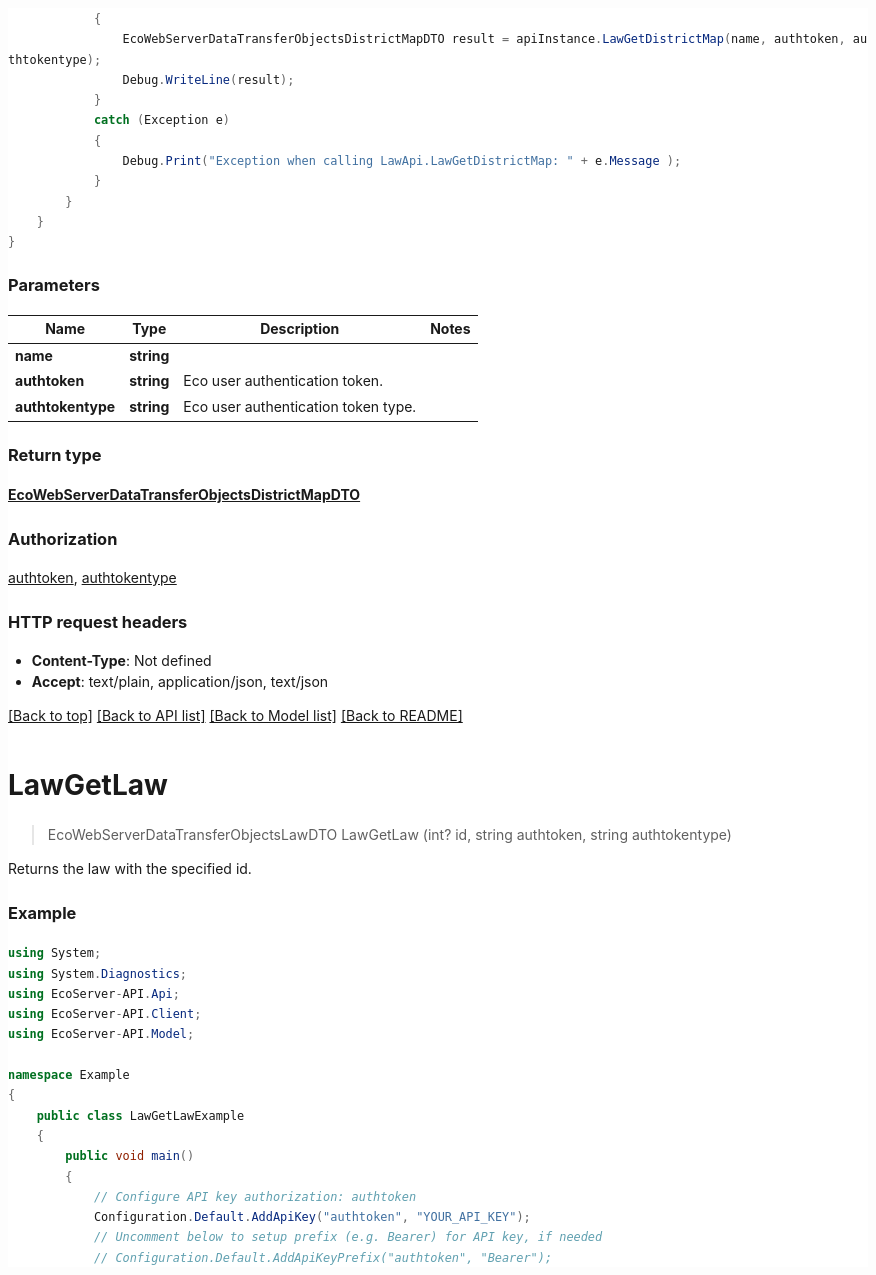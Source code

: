 ```csharp
            {
                EcoWebServerDataTransferObjectsDistrictMapDTO result = apiInstance.LawGetDistrictMap(name, authtoken, authtokentype);
                Debug.WriteLine(result);
            }
            catch (Exception e)
            {
                Debug.Print("Exception when calling LawApi.LawGetDistrictMap: " + e.Message );
            }
        }
    }
}
```

### Parameters

Name | Type | Description  | Notes
------------- | ------------- | ------------- | -------------
 **name** | **string**|  | 
 **authtoken** | **string**| Eco user authentication token. | 
 **authtokentype** | **string**| Eco user authentication token type. | 

### Return type

[**EcoWebServerDataTransferObjectsDistrictMapDTO**](EcoWebServerDataTransferObjectsDistrictMapDTO.md)

### Authorization

[authtoken](../README.md#authtoken), [authtokentype](../README.md#authtokentype)

### HTTP request headers

 - **Content-Type**: Not defined
 - **Accept**: text/plain, application/json, text/json

[[Back to top]](#) [[Back to API list]](../README.md#documentation-for-api-endpoints) [[Back to Model list]](../README.md#documentation-for-models) [[Back to README]](../README.md)

<a name="lawgetlaw"></a>
# **LawGetLaw**
> EcoWebServerDataTransferObjectsLawDTO LawGetLaw (int? id, string authtoken, string authtokentype)

Returns the law with the specified id.

### Example
```csharp
using System;
using System.Diagnostics;
using EcoServer-API.Api;
using EcoServer-API.Client;
using EcoServer-API.Model;

namespace Example
{
    public class LawGetLawExample
    {
        public void main()
        {
            // Configure API key authorization: authtoken
            Configuration.Default.AddApiKey("authtoken", "YOUR_API_KEY");
            // Uncomment below to setup prefix (e.g. Bearer) for API key, if needed
            // Configuration.Default.AddApiKeyPrefix("authtoken", "Bearer");
```